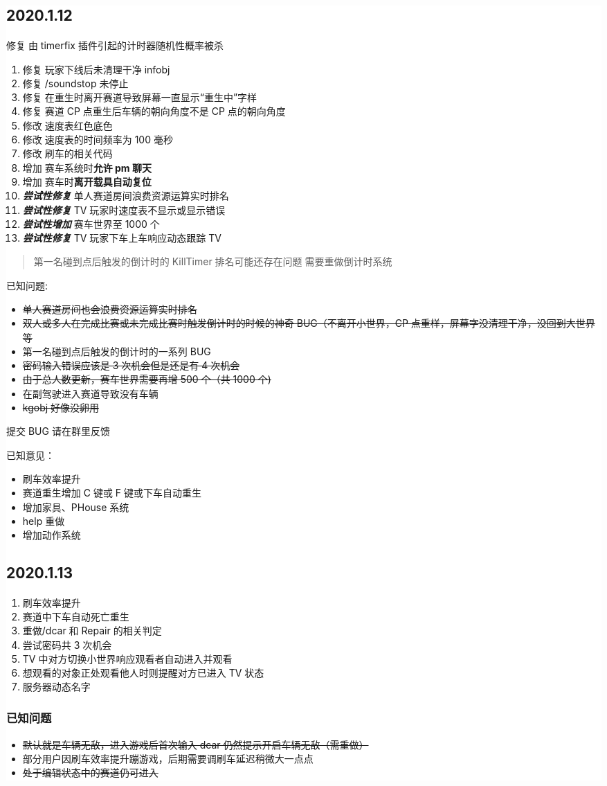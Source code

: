 ## 2020.1.12

修复 由 timerfix 插件引起的计时器随机性概率被杀

1. 修复 玩家下线后未清理干净 infobj
2. 修复 /soundstop 未停止
3. 修复 在重生时离开赛道导致屏幕一直显示“重生中”字样
4. 修复 赛道 CP 点重生后车辆的朝向角度不是 CP 点的朝向角度
5. 修改 速度表红色底色
6. 修改 速度表的时间频率为 100 毫秒
7. 修改 刷车的相关代码
8. 增加 赛车系统时**允许 pm 聊天**
9. 增加 赛车时**离开载具自动复位**
10. **_尝试性修复_** 单人赛道房间浪费资源运算实时排名
11. **_尝试性修复_** TV 玩家时速度表不显示或显示错误
12. **_尝试性增加_** 赛车世界至 1000 个
13. **_尝试性修复_** TV 玩家下车上车响应动态跟踪 TV

> 第一名碰到点后触发的倒计时的 KillTimer 排名可能还存在问题 需要重做倒计时系统

已知问题:

- ~~单人赛道房间也会浪费资源运算实时排名~~
- ~~双人或多人在完成比赛或未完成比赛时触发倒计时的时候的神奇 BUG（不离开小世界，CP 点重样，屏幕字没清理干净，没回到大世界等~~
- 第一名碰到点后触发的倒计时的一系列 BUG
- ~~密码输入错误应该是 3 次机会但是还是有 4 次机会~~
- ~~由于总人数更新，赛车世界需要再增 500 个（共 1000 个)~~
- 在副驾驶进入赛道导致没有车辆
- ~~kgobj 好像没卵用~~

提交 BUG 请在群里反馈

已知意见：

- 刷车效率提升
- 赛道重生增加 C 键或 F 键或下车自动重生
- 增加家具、PHouse 系统
- help 重做
- 增加动作系统

## 2020.1.13

1. 刷车效率提升
2. 赛道中下车自动死亡重生
3. 重做/dcar 和 Repair 的相关判定
4. 尝试密码共 3 次机会
5. TV 中对方切换小世界响应观看者自动进入并观看
6. 想观看的对象正处观看他人时则提醒对方已进入 TV 状态
7. 服务器动态名字

### 已知问题

- ~~默认就是车辆无敌，进入游戏后首次输入 dcar 仍然提示开启车辆无敌（需重做）~~
- 部分用户因刷车效率提升蹦游戏，后期需要调刷车延迟稍微大一点点
- ~~处于编辑状态中的赛道仍可进入~~

